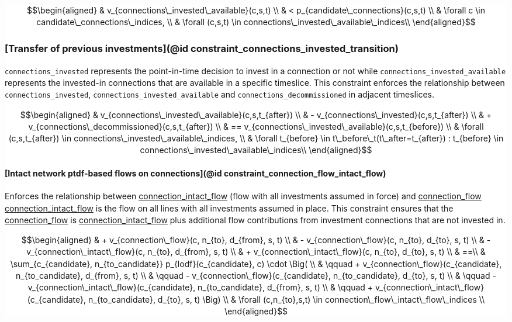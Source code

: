 ```math
\begin{aligned}
& v_{connections\_invested\_available}(c,s,t) \\
& < p_{candidate\_connections}(c,s,t) \\
& \forall c \in candidate\_connections\_indices, \\
& \forall (c,s,t) \in connections\_invested\_available\_indices\\
\end{aligned}
```

### [Transfer of previous investments](@id constraint_connections_invested_transition)

`connections_invested` represents the point-in-time decision to invest in a connection or not while `connections_invested_available` represents the invested-in connections that are available in a specific timeslice. This constraint enforces the relationship between `connections_invested`, `connections_invested_available` and `connections_decommissioned` in adjacent timeslices.

```math
\begin{aligned}
& v_{connections\_invested\_available}(c,s,t_{after}) \\
& - v_{connections\_invested}(c,s,t_{after}) \\
& + v_{connections\_decommissioned}(c,s,t_{after}) \\
& == v_{connections\_invested\_available}(c,s,t_{before}) \\
& \forall (c,s,t_{after}) \in connections\_invested\_available\_indices, \\
& \forall t_{before} \in t\_before\_t(t\_after=t_{after}) : t_{before} \in connections\_invested\_available\_indices\\
\end{aligned}
```
#### [Intact network ptdf-based flows on connections](@id constraint_connection_flow_intact_flow)

Enforces the relationship between [connection\_intact\_flow](@ref) (flow with all investments assumed in force) and [connection\_flow](@ref)
[connection\_intact\_flow](@ref) is the flow on all lines with all investments assumed in place. This constraint ensures that the
[connection\_flow](@ref) is [connection\_intact\_flow](@ref) plus additional flow contributions from investment connections that are not invested in.

```math
\begin{aligned}
              & + v_{connection\_flow}(c, n_{to}, d_{from}, s, t) \\
              & - v_{connection\_flow}(c, n_{to}, d_{to}, s, t) \\
              & - v_{connection\_intact\_flow}(c, n_{to}, d_{from}, s, t) \\
              & + v_{connection\_intact\_flow}(c, n_{to}, d_{to}, s, t) \\
              & ==\\
              & \sum_{c_{candidate}, n_{to_candidate}} p_{lodf}(c_{candidate}, c) \cdot \Big( \\
              & \qquad + v_{connection\_flow}(c_{candidate}, n_{to_candidate}, d_{from}, s, t) \\
              & \qquad - v_{connection\_flow}(c_{candidate}, n_{to_candidate}, d_{to}, s, t) \\
              & \qquad - v_{connection\_intact\_flow}(c_{candidate}, n_{to_candidate}, d_{from}, s, t) \\
              & \qquad + v_{connection\_intact\_flow}(c_{candidate}, n_{to_candidate}, d_{to}, s, t)  \Big) \\              
              & \forall (c,n_{to},s,t) \in connection\_flow\_intact\_flow\_indices \\
\end{aligned}
```
